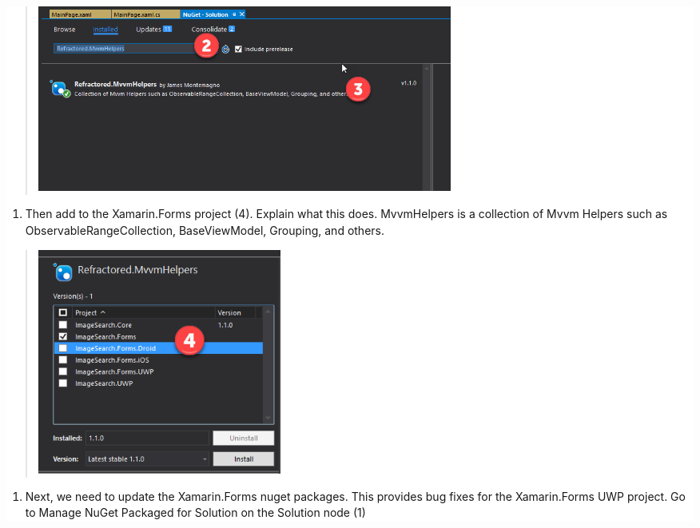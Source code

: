 > <img src="./media/image10.png" width="517" height="231" />

1.  Then add to the Xamarin.Forms project (4). Explain what this does. MvvmHelpers is a collection of Mvvm Helpers such as ObservableRangeCollection, BaseViewModel, Grouping, and others.

> <img src="./media/image11.png" width="303" height="280" />

1.  Next, we need to update the Xamarin.Forms nuget packages. This provides bug fixes for the Xamarin.Forms UWP project. Go to Manage NuGet Packaged for Solution on the Solution node (1)
